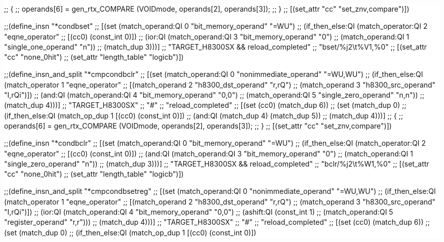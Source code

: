 ;;  {
;;    operands[6] = gen_rtx_COMPARE (VOIDmode, operands[2], operands[3]);
;;  }
;; [(set_attr "cc" "set_znv,compare")])

;;(define_insn "*condbset"
;;  [(set (match_operand:QI 0 "bit_memory_operand" "=WU")
;;	(if_then_else:QI (match_operator:QI 2 "eqne_operator"
;;			  [(cc0) (const_int 0)])
;;			 (ior:QI (match_operand:QI 3 "bit_memory_operand" "0")
;;				 (match_operand:QI 1 "single_one_operand" "n"))
;;			 (match_dup 3)))]
;;  "TARGET_H8300SX && reload_completed"
;;  "bset/%j2\t%V1,%0"
;;  [(set_attr "cc" "none_0hit")
;;   (set_attr "length_table" "logicb")])

;;(define_insn_and_split "*cmpcondbclr"
;;  [(set (match_operand:QI 0 "nonimmediate_operand" "=WU,WU")
;;	(if_then_else:QI (match_operator 1 "eqne_operator"
;;			  [(match_operand 2 "h8300_dst_operand" "r,rQ")
;;			   (match_operand 3 "h8300_src_operand" "I,rQi")])
;;			 (and:QI (match_operand:QI 4 "bit_memory_operand" "0,0")
;;				 (match_operand:QI 5 "single_zero_operand" "n,n"))
;;			 (match_dup 4)))]
;;  "TARGET_H8300SX"
;;  "#"
;;  "reload_completed"
;;  [(set (cc0) (match_dup 6))
;;   (set (match_dup 0)
;;	(if_then_else:QI (match_op_dup 1 [(cc0) (const_int 0)])
;;			 (and:QI (match_dup 4) (match_dup 5))
;;			 (match_dup 4)))]
;;  {
;;    operands[6] = gen_rtx_COMPARE (VOIDmode, operands[2], operands[3]);
;;  }
;;  [(set_attr "cc" "set_znv,compare")])

;;(define_insn "*condbclr"
;;  [(set (match_operand:QI 0 "bit_memory_operand" "=WU")
;;	(if_then_else:QI (match_operator:QI 2 "eqne_operator"
;;			  [(cc0) (const_int 0)])
;;			 (and:QI (match_operand:QI 3 "bit_memory_operand" "0")
;;				 (match_operand:QI 1 "single_zero_operand" "n"))
;;			 (match_dup 3)))]
;;  "TARGET_H8300SX && reload_completed"
;;  "bclr/%j2\t%W1,%0"
;;  [(set_attr "cc" "none_0hit")
;;   (set_attr "length_table" "logicb")])

;;(define_insn_and_split "*cmpcondbsetreg"
;;  [(set (match_operand:QI 0 "nonimmediate_operand" "=WU,WU")
;;	(if_then_else:QI (match_operator 1 "eqne_operator"
;;			  [(match_operand 2 "h8300_dst_operand" "r,rQ")
;;			   (match_operand 3 "h8300_src_operand" "I,rQi")])
;;			 (ior:QI (match_operand:QI 4 "bit_memory_operand" "0,0")
;;				 (ashift:QI (const_int 1)
;;					    (match_operand:QI 5 "register_operand" "r,r")))
;;			 (match_dup 4)))]
;;  "TARGET_H8300SX"
;;  "#"
;;  "reload_completed"
;;  [(set (cc0) (match_dup 6))
;;   (set (match_dup 0)
;;	(if_then_else:QI (match_op_dup 1 [(cc0) (const_int 0)])